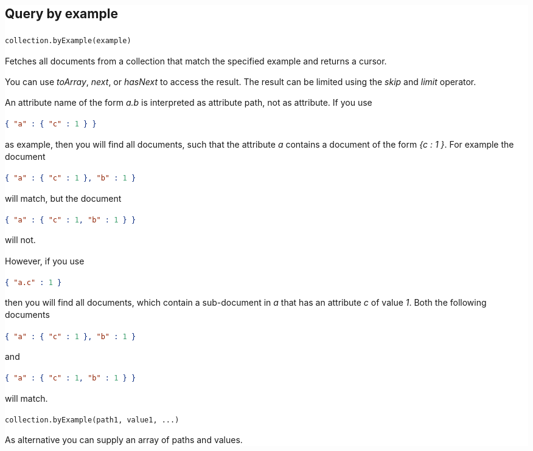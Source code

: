 
Query by example
----------------




`collection.byExample(example)`

Fetches all documents from a collection that match the specified
example and returns a cursor.

You can use *toArray*, *next*, or *hasNext* to access the
result. The result can be limited using the *skip* and *limit*
operator.

An attribute name of the form *a.b* is interpreted as attribute path,
not as attribute. If you use

```json
{ "a" : { "c" : 1 } }
```

as example, then you will find all documents, such that the attribute
*a* contains a document of the form *{c : 1 }*. For example the document

```json
{ "a" : { "c" : 1 }, "b" : 1 }
```

will match, but the document

```json
{ "a" : { "c" : 1, "b" : 1 } }
```

will not.

However, if you use

```json
{ "a.c" : 1 }
```

then you will find all documents, which contain a sub-document in *a*
that has an attribute *c* of value *1*. Both the following documents

```json
{ "a" : { "c" : 1 }, "b" : 1 }
```

and

```json
{ "a" : { "c" : 1, "b" : 1 } }
```

will match.

```
collection.byExample(path1, value1, ...)
```

As alternative you can supply an array of paths and values.
